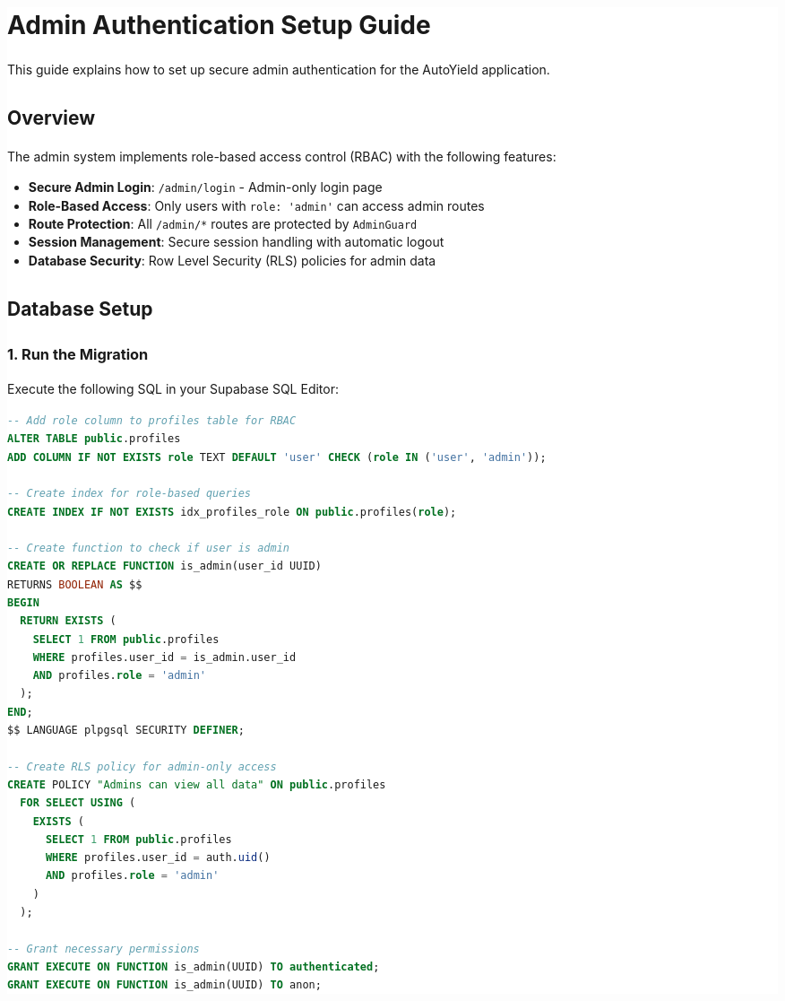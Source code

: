 # Admin Authentication Setup Guide

This guide explains how to set up secure admin authentication for the AutoYield application.

## Overview

The admin system implements role-based access control (RBAC) with the following features:

- **Secure Admin Login**: `/admin/login` - Admin-only login page
- **Role-Based Access**: Only users with `role: 'admin'` can access admin routes
- **Route Protection**: All `/admin/*` routes are protected by `AdminGuard`
- **Session Management**: Secure session handling with automatic logout
- **Database Security**: Row Level Security (RLS) policies for admin data

## Database Setup

### 1. Run the Migration

Execute the following SQL in your Supabase SQL Editor:

```sql
-- Add role column to profiles table for RBAC
ALTER TABLE public.profiles 
ADD COLUMN IF NOT EXISTS role TEXT DEFAULT 'user' CHECK (role IN ('user', 'admin'));

-- Create index for role-based queries
CREATE INDEX IF NOT EXISTS idx_profiles_role ON public.profiles(role);

-- Create function to check if user is admin
CREATE OR REPLACE FUNCTION is_admin(user_id UUID)
RETURNS BOOLEAN AS $$
BEGIN
  RETURN EXISTS (
    SELECT 1 FROM public.profiles 
    WHERE profiles.user_id = is_admin.user_id 
    AND profiles.role = 'admin'
  );
END;
$$ LANGUAGE plpgsql SECURITY DEFINER;

-- Create RLS policy for admin-only access
CREATE POLICY "Admins can view all data" ON public.profiles
  FOR SELECT USING (
    EXISTS (
      SELECT 1 FROM public.profiles 
      WHERE profiles.user_id = auth.uid() 
      AND profiles.role = 'admin'
    )
  );

-- Grant necessary permissions
GRANT EXECUTE ON FUNCTION is_admin(UUID) TO authenticated;
GRANT EXECUTE ON FUNCTION is_admin(UUID) TO anon;
```
